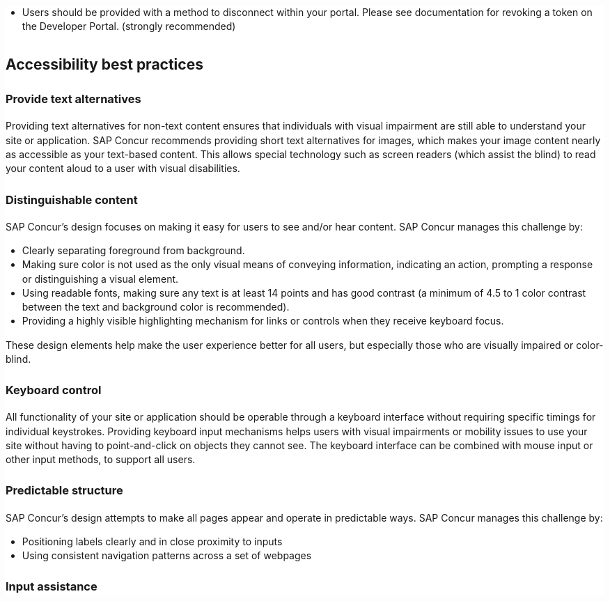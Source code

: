 * Users should be provided with a method to disconnect within your portal. Please see documentation for revoking a token on the Developer Portal. (strongly recommended)

## <a name="accesibility-best-practices"></a>Accessibility best practices

### <a name="accesibility-best-practices-text-alternatives"></a>Provide text alternatives

Providing text alternatives for non-text content ensures that individuals with visual impairment are still able to understand your site or application. SAP Concur recommends providing short text alternatives for images, which makes your image content nearly as accessible as your text-based content. This allows special technology such as screen readers (which assist the blind) to read your content aloud to a user with visual disabilities.

### <a name="accesibility-best-practices-distinguishable-content"></a>Distinguishable content

SAP Concur’s design focuses on making it easy for users to see and/or hear content. SAP Concur manages this challenge by:

* Clearly separating foreground from background.
* Making sure color is not used as the only visual means of conveying information, indicating an action, prompting a response or distinguishing a visual element.
* Using readable fonts, making sure any text is at least 14 points and has good contrast (a minimum of 4.5 to 1 color contrast between the text and background color is recommended).
* Providing a highly visible highlighting mechanism for links or controls when they receive keyboard focus.

These design elements help make the user experience better for all users, but especially those who are visually impaired or color-blind.

### <a name="accesibility-best-practices-keyboard-control"></a>Keyboard control
All functionality of your site or application should be operable through a keyboard interface without requiring specific timings for individual keystrokes. Providing keyboard input mechanisms helps users with visual impairments or mobility issues to use your site without having to point-and-click on objects they cannot see. The keyboard interface can be combined with mouse input or other input methods, to support all users.

### <a name="accesibility-best-practices-predictable-structure"></a>Predictable structure

SAP Concur’s design attempts to make all pages appear and operate in predictable ways. SAP Concur manages this challenge by:

* Positioning labels clearly and in close proximity to inputs
* Using consistent navigation patterns across a set of webpages

### <a name="accesibility-best-practices-input-assistance"></a>Input assistance
